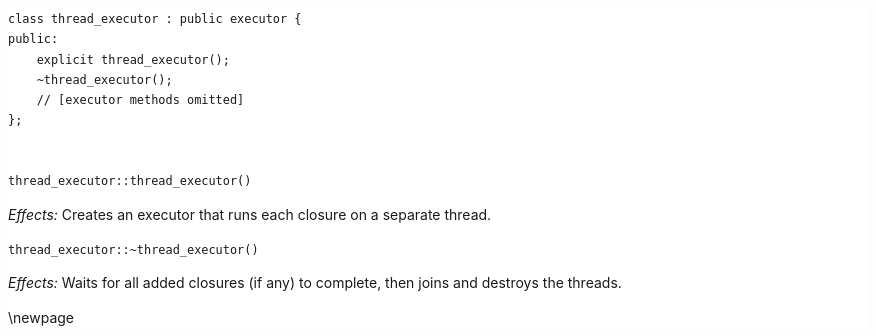     class thread_executor : public executor {
    public:
        explicit thread_executor();
        ~thread_executor();
        // [executor methods omitted]
    };


    thread_executor::thread_executor()

*Effects:* Creates an executor that runs each closure on a separate thread.

    thread_executor::~thread_executor()

*Effects:* Waits for all added closures (if any) to complete, then joins and
destroys the threads.


\newpage
